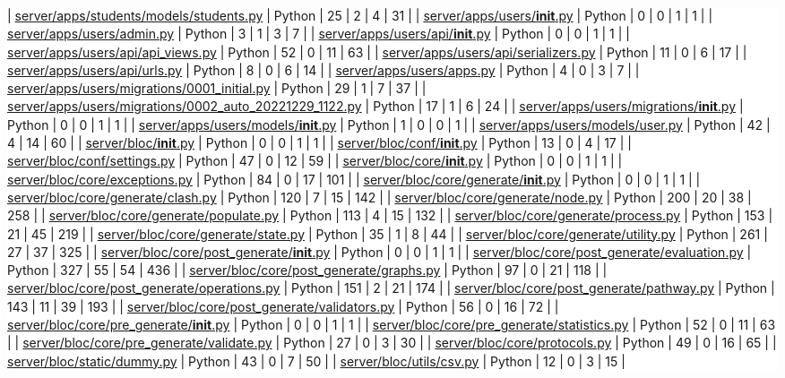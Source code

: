 | [server/apps/students/models/students.py](/server/apps/students/models/students.py) | Python | 25 | 2 | 4 | 31 |
| [server/apps/users/__init__.py](/server/apps/users/__init__.py) | Python | 0 | 0 | 1 | 1 |
| [server/apps/users/admin.py](/server/apps/users/admin.py) | Python | 3 | 1 | 3 | 7 |
| [server/apps/users/api/__init__.py](/server/apps/users/api/__init__.py) | Python | 0 | 0 | 1 | 1 |
| [server/apps/users/api/api_views.py](/server/apps/users/api/api_views.py) | Python | 52 | 0 | 11 | 63 |
| [server/apps/users/api/serializers.py](/server/apps/users/api/serializers.py) | Python | 11 | 0 | 6 | 17 |
| [server/apps/users/api/urls.py](/server/apps/users/api/urls.py) | Python | 8 | 0 | 6 | 14 |
| [server/apps/users/apps.py](/server/apps/users/apps.py) | Python | 4 | 0 | 3 | 7 |
| [server/apps/users/migrations/0001_initial.py](/server/apps/users/migrations/0001_initial.py) | Python | 29 | 1 | 7 | 37 |
| [server/apps/users/migrations/0002_auto_20221229_1122.py](/server/apps/users/migrations/0002_auto_20221229_1122.py) | Python | 17 | 1 | 6 | 24 |
| [server/apps/users/migrations/__init__.py](/server/apps/users/migrations/__init__.py) | Python | 0 | 0 | 1 | 1 |
| [server/apps/users/models/__init__.py](/server/apps/users/models/__init__.py) | Python | 1 | 0 | 0 | 1 |
| [server/apps/users/models/user.py](/server/apps/users/models/user.py) | Python | 42 | 4 | 14 | 60 |
| [server/bloc/__init__.py](/server/bloc/__init__.py) | Python | 0 | 0 | 1 | 1 |
| [server/bloc/conf/__init__.py](/server/bloc/conf/__init__.py) | Python | 13 | 0 | 4 | 17 |
| [server/bloc/conf/settings.py](/server/bloc/conf/settings.py) | Python | 47 | 0 | 12 | 59 |
| [server/bloc/core/__init__.py](/server/bloc/core/__init__.py) | Python | 0 | 0 | 1 | 1 |
| [server/bloc/core/exceptions.py](/server/bloc/core/exceptions.py) | Python | 84 | 0 | 17 | 101 |
| [server/bloc/core/generate/__init__.py](/server/bloc/core/generate/__init__.py) | Python | 0 | 0 | 1 | 1 |
| [server/bloc/core/generate/clash.py](/server/bloc/core/generate/clash.py) | Python | 120 | 7 | 15 | 142 |
| [server/bloc/core/generate/node.py](/server/bloc/core/generate/node.py) | Python | 200 | 20 | 38 | 258 |
| [server/bloc/core/generate/populate.py](/server/bloc/core/generate/populate.py) | Python | 113 | 4 | 15 | 132 |
| [server/bloc/core/generate/process.py](/server/bloc/core/generate/process.py) | Python | 153 | 21 | 45 | 219 |
| [server/bloc/core/generate/state.py](/server/bloc/core/generate/state.py) | Python | 35 | 1 | 8 | 44 |
| [server/bloc/core/generate/utility.py](/server/bloc/core/generate/utility.py) | Python | 261 | 27 | 37 | 325 |
| [server/bloc/core/post_generate/__init__.py](/server/bloc/core/post_generate/__init__.py) | Python | 0 | 0 | 1 | 1 |
| [server/bloc/core/post_generate/evaluation.py](/server/bloc/core/post_generate/evaluation.py) | Python | 327 | 55 | 54 | 436 |
| [server/bloc/core/post_generate/graphs.py](/server/bloc/core/post_generate/graphs.py) | Python | 97 | 0 | 21 | 118 |
| [server/bloc/core/post_generate/operations.py](/server/bloc/core/post_generate/operations.py) | Python | 151 | 2 | 21 | 174 |
| [server/bloc/core/post_generate/pathway.py](/server/bloc/core/post_generate/pathway.py) | Python | 143 | 11 | 39 | 193 |
| [server/bloc/core/post_generate/validators.py](/server/bloc/core/post_generate/validators.py) | Python | 56 | 0 | 16 | 72 |
| [server/bloc/core/pre_generate/__init__.py](/server/bloc/core/pre_generate/__init__.py) | Python | 0 | 0 | 1 | 1 |
| [server/bloc/core/pre_generate/statistics.py](/server/bloc/core/pre_generate/statistics.py) | Python | 52 | 0 | 11 | 63 |
| [server/bloc/core/pre_generate/validate.py](/server/bloc/core/pre_generate/validate.py) | Python | 27 | 0 | 3 | 30 |
| [server/bloc/core/protocols.py](/server/bloc/core/protocols.py) | Python | 49 | 0 | 16 | 65 |
| [server/bloc/static/dummy.py](/server/bloc/static/dummy.py) | Python | 43 | 0 | 7 | 50 |
| [server/bloc/utils/csv.py](/server/bloc/utils/csv.py) | Python | 12 | 0 | 3 | 15 |